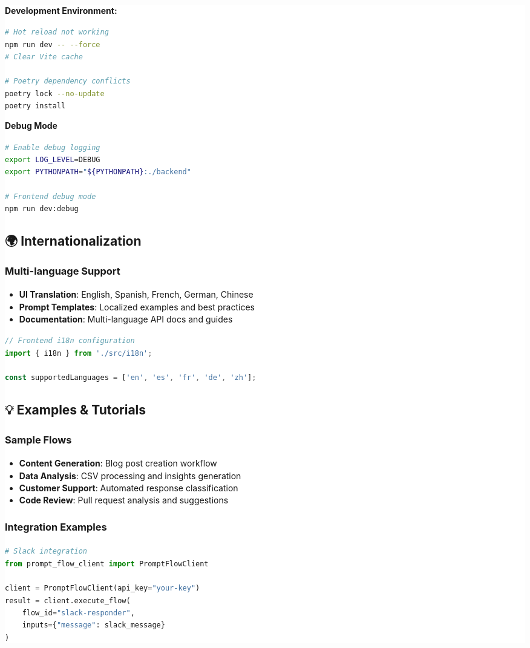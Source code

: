 **Development Environment:**
```bash
# Hot reload not working
npm run dev -- --force
# Clear Vite cache

# Poetry dependency conflicts
poetry lock --no-update
poetry install
```

**Debug Mode**
```bash
# Enable debug logging
export LOG_LEVEL=DEBUG
export PYTHONPATH="${PYTHONPATH}:./backend"

# Frontend debug mode
npm run dev:debug
```

## 🌍 Internationalization

### **Multi-language Support**
- **UI Translation**: English, Spanish, French, German, Chinese
- **Prompt Templates**: Localized examples and best practices
- **Documentation**: Multi-language API docs and guides

```typescript
// Frontend i18n configuration
import { i18n } from './src/i18n';

const supportedLanguages = ['en', 'es', 'fr', 'de', 'zh'];
```

## 💡 Examples & Tutorials

### **Sample Flows**
- **Content Generation**: Blog post creation workflow
- **Data Analysis**: CSV processing and insights generation
- **Customer Support**: Automated response classification
- **Code Review**: Pull request analysis and suggestions

### **Integration Examples**
```python
# Slack integration
from prompt_flow_client import PromptFlowClient

client = PromptFlowClient(api_key="your-key")
result = client.execute_flow(
    flow_id="slack-responder",
    inputs={"message": slack_message}
)
```
